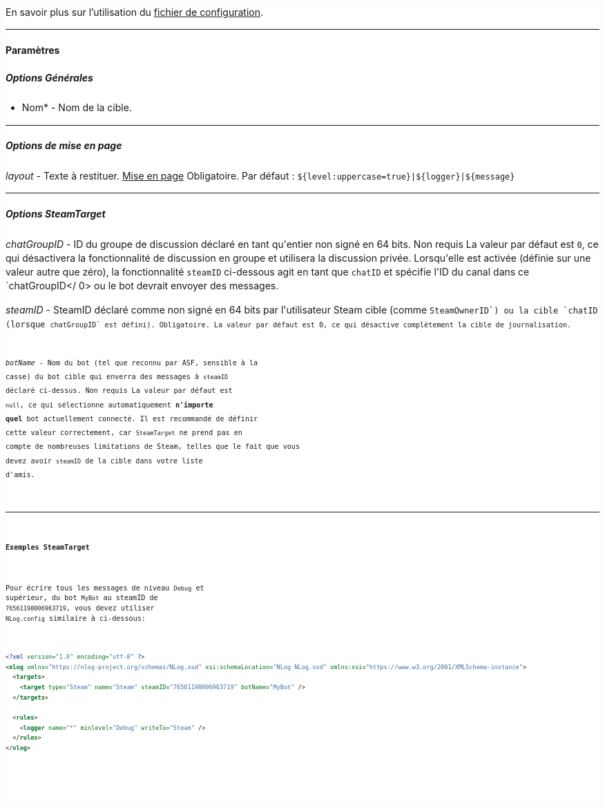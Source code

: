 En savoir plus sur l’utilisation du [fichier de configuration](https://github.com/NLog/NLog/wiki/Configuration-file).

* * *

#### Paramètres

##### Options Générales

* Nom* - Nom de la cible.

* * *

##### Options de mise en page

*layout* - Texte à restituer. [Mise en page](https://github.com/NLog/NLog/wiki/Layouts) Obligatoire. Par défaut : `${level:uppercase=true}|${logger}|${message}`

* * *

##### Options SteamTarget

*chatGroupID* - ID du groupe de discussion déclaré en tant qu'entier non signé en 64 bits. Non requis La valeur par défaut est `0`, ce qui désactivera la fonctionnalité de discussion en groupe et utilisera la discussion privée. Lorsqu'elle est activée (définie sur une valeur autre que zéro), la fonctionnalité `steamID` ci-dessous agit en tant que `chatID` et spécifie l'ID du canal dans ce `chatGroupID</ 0> ou le bot devrait envoyer des messages.</p>

<p><em>steamID</em> - SteamID déclaré comme non signé en 64 bits par l'utilisateur Steam cible (comme <code>SteamOwnerID`) ou la cible `chatID</ > (lorsque <code>chatGroupID` est défini). Obligatoire. La valeur par défaut est 0, ce qui désactive complètement la cible de journalisation.

*botName* - Nom du bot (tel que reconnu par ASF, sensible à la casse) du bot cible qui enverra des messages à `steamID` déclaré ci-dessus. Non requis La valeur par défaut est `null`, ce qui sélectionne automatiquement **n'importe quel** bot actuellement connecté. Il est recommandé de définir cette valeur correctement, car `SteamTarget` ne prend pas en compte de nombreuses limitations de Steam, telles que le fait que vous devez avoir `steamID` de la cible dans votre liste d'amis.

* * *

#### Exemples SteamTarget

Pour écrire tous les messages de niveau `Debug` et supérieur, du bot `MyBot` au steamID de `76561198006963719`, vous devez utiliser `NLog.config` similaire à ci-dessous:

```xml
<?xml version="1.0" encoding="utf-8" ?>
<nlog xmlns="https://nlog-project.org/schemas/NLog.xsd" xsi:schemaLocation="NLog NLog.xsd" xmlns:xsi="https://www.w3.org/2001/XMLSchema-instance">
  <targets>
    <target type="Steam" name="Steam" steamID="76561198006963719" botName="MyBot" />
  </targets>

  <rules>
    <logger name="*" minlevel="Debug" writeTo="Steam" />
  </rules>
</nlog>
```
